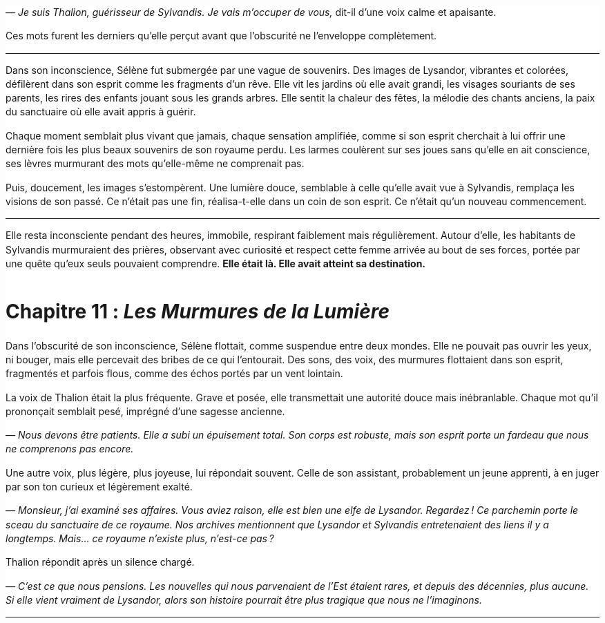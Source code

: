 — *Je suis Thalion, guérisseur de Sylvandis. Je vais m’occuper de vous,* dit-il d’une voix calme et apaisante.

Ces mots furent les derniers qu’elle perçut avant que l’obscurité ne l’enveloppe complètement.

---

Dans son inconscience, Sélène fut submergée par une vague de souvenirs. Des images de Lysandor, vibrantes et colorées, défilèrent dans son esprit comme les fragments d’un rêve. Elle vit les jardins où elle avait grandi, les visages souriants de ses parents, les rires des enfants jouant sous les grands arbres. Elle sentit la chaleur des fêtes, la mélodie des chants anciens, la paix du sanctuaire où elle avait appris à guérir.

Chaque moment semblait plus vivant que jamais, chaque sensation amplifiée, comme si son esprit cherchait à lui offrir une dernière fois les plus beaux souvenirs de son royaume perdu. Les larmes coulèrent sur ses joues sans qu’elle en ait conscience, ses lèvres murmurant des mots qu’elle-même ne comprenait pas.

Puis, doucement, les images s’estompèrent. Une lumière douce, semblable à celle qu’elle avait vue à Sylvandis, remplaça les visions de son passé. Ce n’était pas une fin, réalisa-t-elle dans un coin de son esprit. Ce n’était qu’un nouveau commencement.

---

Elle resta inconsciente pendant des heures, immobile, respirant faiblement mais régulièrement. Autour d’elle, les habitants de Sylvandis murmuraient des prières, observant avec curiosité et respect cette femme arrivée au bout de ses forces, portée par une quête qu’eux seuls pouvaient comprendre. **Elle était là. Elle avait atteint sa destination.**

# Chapitre 11 : *Les Murmures de la Lumière*

Dans l’obscurité de son inconscience, Sélène flottait, comme suspendue entre deux mondes. Elle ne pouvait pas ouvrir les yeux, ni bouger, mais elle percevait des bribes de ce qui l’entourait. Des sons, des voix, des murmures flottaient dans son esprit, fragmentés et parfois flous, comme des échos portés par un vent lointain.

La voix de Thalion était la plus fréquente. Grave et posée, elle transmettait une autorité douce mais inébranlable. Chaque mot qu’il prononçait semblait pesé, imprégné d’une sagesse ancienne.

— *Nous devons être patients. Elle a subi un épuisement total. Son corps est robuste, mais son esprit porte un fardeau que nous ne comprenons pas encore.*

Une autre voix, plus légère, plus joyeuse, lui répondait souvent. Celle de son assistant, probablement un jeune apprenti, à en juger par son ton curieux et légèrement exalté.

— *Monsieur, j’ai examiné ses affaires. Vous aviez raison, elle est bien une elfe de Lysandor. Regardez ! Ce parchemin porte le sceau du sanctuaire de ce royaume. Nos archives mentionnent que Lysandor et Sylvandis entretenaient des liens il y a longtemps. Mais… ce royaume n’existe plus, n’est-ce pas ?*

Thalion répondit après un silence chargé.

— *C’est ce que nous pensions. Les nouvelles qui nous parvenaient de l’Est étaient rares, et depuis des décennies, plus aucune. Si elle vient vraiment de Lysandor, alors son histoire pourrait être plus tragique que nous ne l’imaginons.*

---